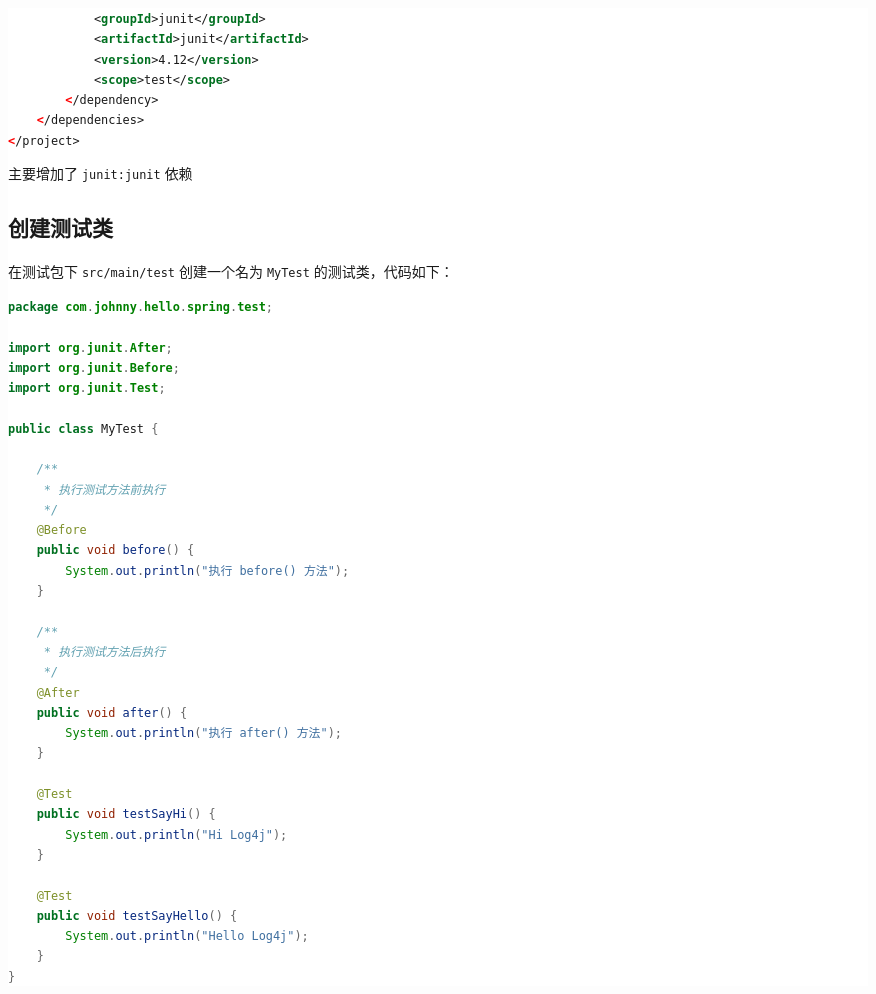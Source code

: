 ```xml
            <groupId>junit</groupId>
            <artifactId>junit</artifactId>
            <version>4.12</version>
            <scope>test</scope>
        </dependency>
    </dependencies>
</project>
```

主要增加了 `junit:junit` 依赖

## 创建测试类

在测试包下 `src/main/test` 创建一个名为 `MyTest` 的测试类，代码如下：

```java
package com.johnny.hello.spring.test;

import org.junit.After;
import org.junit.Before;
import org.junit.Test;

public class MyTest {

    /**
     * 执行测试方法前执行
     */
    @Before
    public void before() {
        System.out.println("执行 before() 方法");
    }

    /**
     * 执行测试方法后执行
     */
    @After
    public void after() {
        System.out.println("执行 after() 方法");
    }

    @Test
    public void testSayHi() {
        System.out.println("Hi Log4j");
    }

    @Test
    public void testSayHello() {
        System.out.println("Hello Log4j");
    }
}
```
